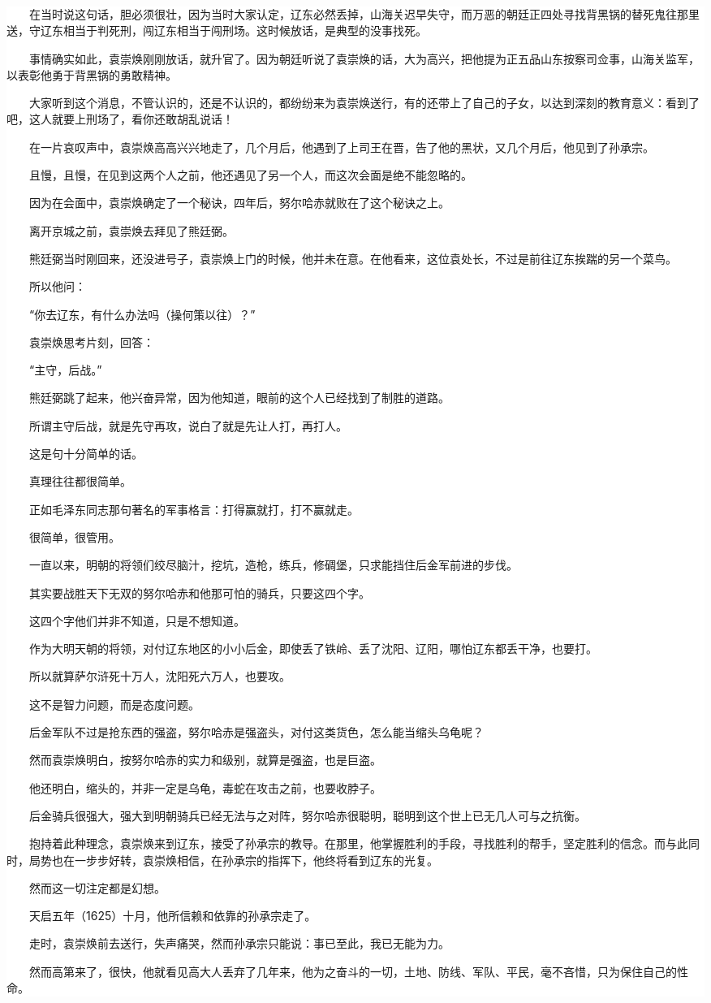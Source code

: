 　　在当时说这句话，胆必须很壮，因为当时大家认定，辽东必然丢掉，山海关迟早失守，而万恶的朝廷正四处寻找背黑锅的替死鬼往那里送，守辽东相当于判死刑，闯辽东相当于闯刑场。这时候放话，是典型的没事找死。
            
　　事情确实如此，袁崇焕刚刚放话，就升官了。因为朝廷听说了袁崇焕的话，大为高兴，把他提为正五品山东按察司佥事，山海关监军，以表彰他勇于背黑锅的勇敢精神。
            
　　大家听到这个消息，不管认识的，还是不认识的，都纷纷来为袁崇焕送行，有的还带上了自己的子女，以达到深刻的教育意义：看到了吧，这人就要上刑场了，看你还敢胡乱说话！
            
　　在一片哀叹声中，袁崇焕高高兴兴地走了，几个月后，他遇到了上司王在晋，告了他的黑状，又几个月后，他见到了孙承宗。
            
　　且慢，且慢，在见到这两个人之前，他还遇见了另一个人，而这次会面是绝不能忽略的。
            
　　因为在会面中，袁崇焕确定了一个秘诀，四年后，努尔哈赤就败在了这个秘诀之上。
            
　　离开京城之前，袁崇焕去拜见了熊廷弼。
            
　　熊廷弼当时刚回来，还没进号子，袁崇焕上门的时候，他并未在意。在他看来，这位袁处长，不过是前往辽东挨踹的另一个菜鸟。
            
　　所以他问：
            
　　“你去辽东，有什么办法吗（操何策以往）？”
            
　　袁崇焕思考片刻，回答：
            
　　“主守，后战。”
            
　　熊廷弼跳了起来，他兴奋异常，因为他知道，眼前的这个人已经找到了制胜的道路。
            
　　所谓主守后战，就是先守再攻，说白了就是先让人打，再打人。
            
　　这是句十分简单的话。
            
　　真理往往都很简单。
            
　　正如毛泽东同志那句著名的军事格言：打得赢就打，打不赢就走。
            
　　很简单，很管用。
            
　　一直以来，明朝的将领们绞尽脑汁，挖坑，造枪，练兵，修碉堡，只求能挡住后金军前进的步伐。
            
　　其实要战胜天下无双的努尔哈赤和他那可怕的骑兵，只要这四个字。
            
　　这四个字他们并非不知道，只是不想知道。
            
　　作为大明天朝的将领，对付辽东地区的小小后金，即使丢了铁岭、丢了沈阳、辽阳，哪怕辽东都丢干净，也要打。
            
　　所以就算萨尔浒死十万人，沈阳死六万人，也要攻。
            
　　这不是智力问题，而是态度问题。
            
　　后金军队不过是抢东西的强盗，努尔哈赤是强盗头，对付这类货色，怎么能当缩头乌龟呢？
            
　　然而袁崇焕明白，按努尔哈赤的实力和级别，就算是强盗，也是巨盗。
            
　　他还明白，缩头的，并非一定是乌龟，毒蛇在攻击之前，也要收脖子。
            
　　后金骑兵很强大，强大到明朝骑兵已经无法与之对阵，努尔哈赤很聪明，聪明到这个世上已无几人可与之抗衡。
            
　　抱持着此种理念，袁崇焕来到辽东，接受了孙承宗的教导。在那里，他掌握胜利的手段，寻找胜利的帮手，坚定胜利的信念。而与此同时，局势也在一步步好转，袁崇焕相信，在孙承宗的指挥下，他终将看到辽东的光复。
            
　　然而这一切注定都是幻想。
            
　　天启五年（1625）十月，他所信赖和依靠的孙承宗走了。
            
　　走时，袁崇焕前去送行，失声痛哭，然而孙承宗只能说：事已至此，我已无能为力。
            
　　然而高第来了，很快，他就看见高大人丢弃了几年来，他为之奋斗的一切，土地、防线、军队、平民，毫不吝惜，只为保住自己的性命。
            